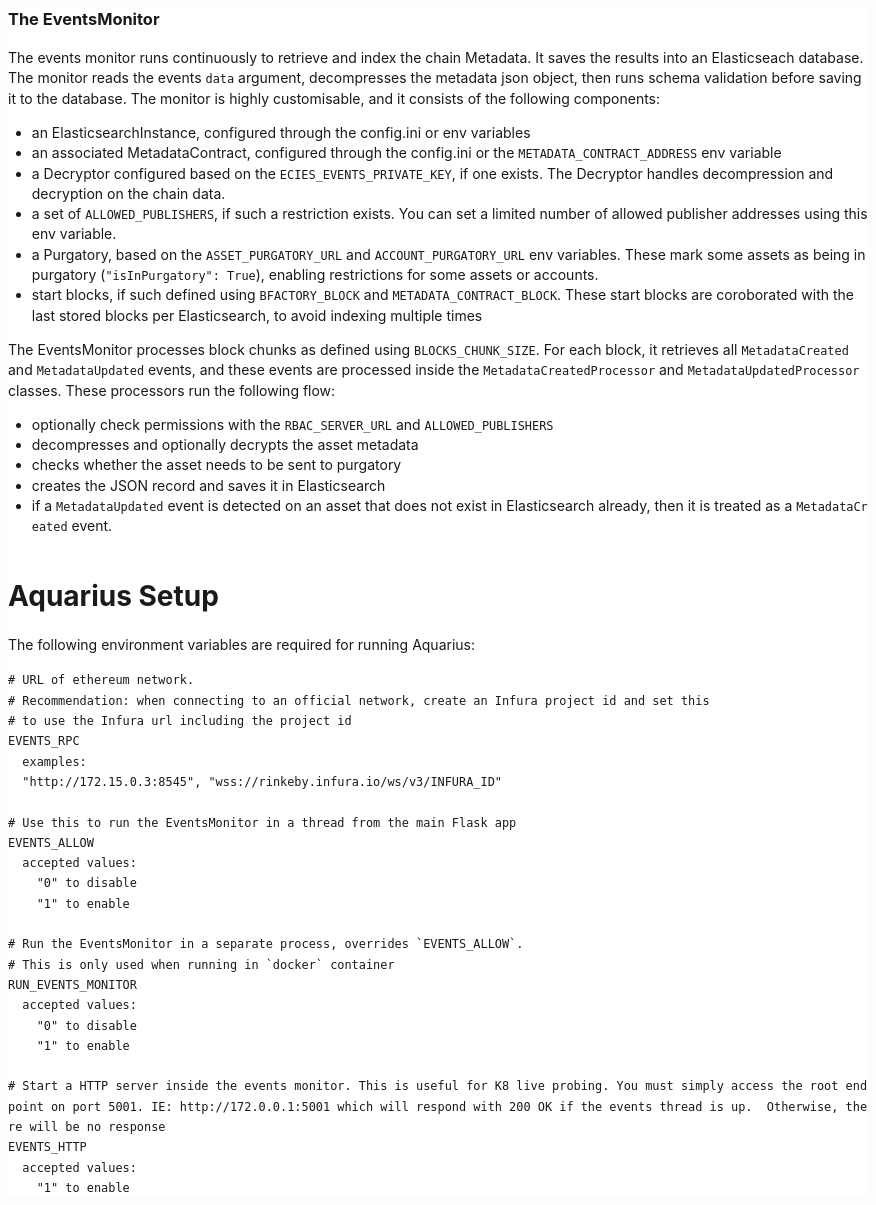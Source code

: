 ### The EventsMonitor

The events monitor runs continuously to retrieve and index the chain Metadata. It saves the results into an Elasticseach database. The monitor reads the events `data` argument, decompresses the metadata json object, then runs schema validation before saving it to the database. The monitor is highly customisable, and it consists of the following components:

- an ElasticsearchInstance, configured through the config.ini or env variables
- an associated MetadataContract, configured through the config.ini or the `METADATA_CONTRACT_ADDRESS` env variable
- a Decryptor configured based on the `ECIES_EVENTS_PRIVATE_KEY`, if one exists. The Decryptor handles decompression and decryption on the chain data.
- a set of `ALLOWED_PUBLISHERS`, if such a restriction exists. You can set a limited number of allowed publisher addresses using this env variable.
- a Purgatory, based on the `ASSET_PURGATORY_URL` and `ACCOUNT_PURGATORY_URL` env variables. These mark some assets as being in purgatory (`"isInPurgatory": True`), enabling restrictions for some assets or accounts.
- start blocks, if such defined using `BFACTORY_BLOCK` and `METADATA_CONTRACT_BLOCK`. These start blocks are coroborated with the last stored blocks per Elasticsearch, to avoid indexing multiple times

The EventsMonitor processes block chunks as defined using `BLOCKS_CHUNK_SIZE`. For each block, it retrieves all `MetadataCreated` and `MetadataUpdated` events, and these events are processed inside the `MetadataCreatedProcessor` and `MetadataUpdatedProcessor` classes. These processors run the following flow:

- optionally check permissions with the `RBAC_SERVER_URL` and `ALLOWED_PUBLISHERS`
- decompresses and optionally decrypts the asset metadata
- checks whether the asset needs to be sent to purgatory
- creates the JSON record and saves it in Elasticsearch
- if a `MetadataUpdated` event is detected on an asset that does not exist in Elasticsearch already, then it is treated as a `MetadataCreated` event.

# Aquarius Setup
The following environment variables are required for running Aquarius:

```
# URL of ethereum network.
# Recommendation: when connecting to an official network, create an Infura project id and set this
# to use the Infura url including the project id
EVENTS_RPC
  examples:
  "http://172.15.0.3:8545", "wss://rinkeby.infura.io/ws/v3/INFURA_ID"

# Use this to run the EventsMonitor in a thread from the main Flask app
EVENTS_ALLOW
  accepted values:
    "0" to disable
    "1" to enable

# Run the EventsMonitor in a separate process, overrides `EVENTS_ALLOW`.
# This is only used when running in `docker` container
RUN_EVENTS_MONITOR
  accepted values:
    "0" to disable
    "1" to enable

# Start a HTTP server inside the events monitor. This is useful for K8 live probing. You must simply access the root endpoint on port 5001. IE: http://172.0.0.1:5001 which will respond with 200 OK if the events thread is up.  Otherwise, there will be no response
EVENTS_HTTP
  accepted values:
    "1" to enable
```